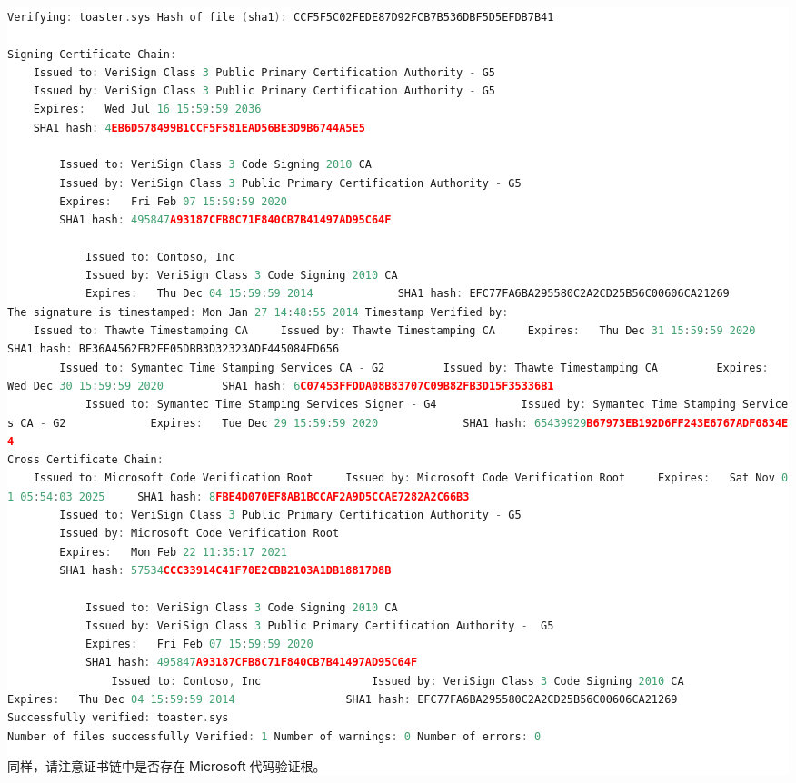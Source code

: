 ```cpp
Verifying: toaster.sys Hash of file (sha1): CCF5F5C02FEDE87D92FCB7B536DBF5D5EFDB7B41

Signing Certificate Chain:
    Issued to: VeriSign Class 3 Public Primary Certification Authority - G5
    Issued by: VeriSign Class 3 Public Primary Certification Authority - G5
    Expires:   Wed Jul 16 15:59:59 2036
    SHA1 hash: 4EB6D578499B1CCF5F581EAD56BE3D9B6744A5E5

        Issued to: VeriSign Class 3 Code Signing 2010 CA
        Issued by: VeriSign Class 3 Public Primary Certification Authority - G5
        Expires:   Fri Feb 07 15:59:59 2020
        SHA1 hash: 495847A93187CFB8C71F840CB7B41497AD95C64F

            Issued to: Contoso, Inc
            Issued by: VeriSign Class 3 Code Signing 2010 CA
            Expires:   Thu Dec 04 15:59:59 2014             SHA1 hash: EFC77FA6BA295580C2A2CD25B56C00606CA21269
The signature is timestamped: Mon Jan 27 14:48:55 2014 Timestamp Verified by:
    Issued to: Thawte Timestamping CA     Issued by: Thawte Timestamping CA     Expires:   Thu Dec 31 15:59:59 2020     SHA1 hash: BE36A4562FB2EE05DBB3D32323ADF445084ED656
        Issued to: Symantec Time Stamping Services CA - G2         Issued by: Thawte Timestamping CA         Expires:   Wed Dec 30 15:59:59 2020         SHA1 hash: 6C07453FFDDA08B83707C09B82FB3D15F35336B1
            Issued to: Symantec Time Stamping Services Signer - G4             Issued by: Symantec Time Stamping Services CA - G2             Expires:   Tue Dec 29 15:59:59 2020             SHA1 hash: 65439929B67973EB192D6FF243E6767ADF0834E4
Cross Certificate Chain:
    Issued to: Microsoft Code Verification Root     Issued by: Microsoft Code Verification Root     Expires:   Sat Nov 01 05:54:03 2025     SHA1 hash: 8FBE4D070EF8AB1BCCAF2A9D5CCAE7282A2C66B3
        Issued to: VeriSign Class 3 Public Primary Certification Authority - G5
        Issued by: Microsoft Code Verification Root
        Expires:   Mon Feb 22 11:35:17 2021
        SHA1 hash: 57534CCC33914C41F70E2CBB2103A1DB18817D8B

            Issued to: VeriSign Class 3 Code Signing 2010 CA
            Issued by: VeriSign Class 3 Public Primary Certification Authority -  G5
            Expires:   Fri Feb 07 15:59:59 2020
            SHA1 hash: 495847A93187CFB8C71F840CB7B41497AD95C64F
                Issued to: Contoso, Inc                 Issued by: VeriSign Class 3 Code Signing 2010 CA                 Expires:   Thu Dec 04 15:59:59 2014                 SHA1 hash: EFC77FA6BA295580C2A2CD25B56C00606CA21269
Successfully verified: toaster.sys
Number of files successfully Verified: 1 Number of warnings: 0 Number of errors: 0
```

同样，请注意证书链中是否存在 Microsoft 代码验证根。
